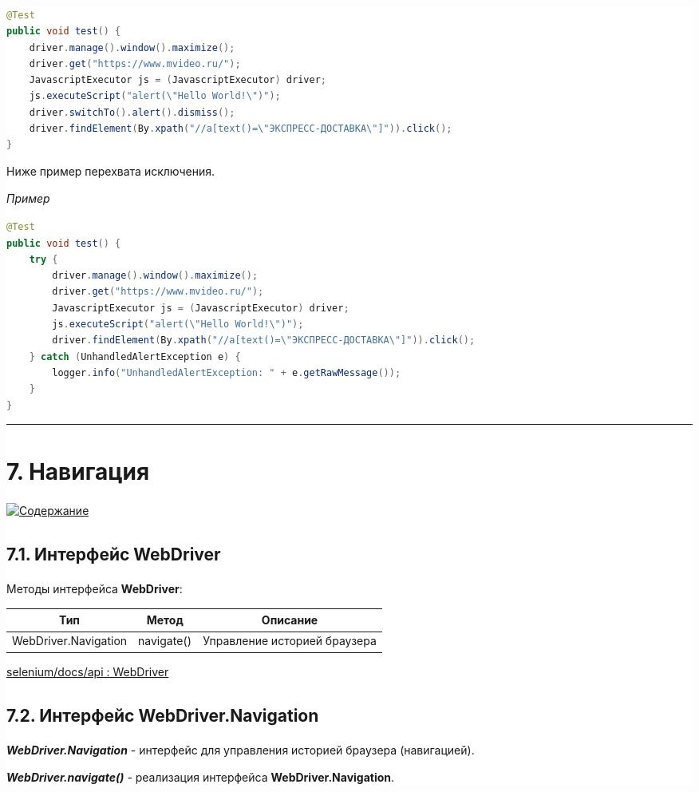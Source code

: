 ```java
@Test
public void test() {
    driver.manage().window().maximize();
    driver.get("https://www.mvideo.ru/");
    JavascriptExecutor js = (JavascriptExecutor) driver;
    js.executeScript("alert(\"Hello World!\")");
    driver.switchTo().alert().dismiss();
    driver.findElement(By.xpath("//a[text()=\"ЭКСПРЕСС-ДОСТАВКА\"]")).click();
}
```

Ниже пример перехвата исключения.

*Пример*

```java
@Test
public void test() {
    try {
        driver.manage().window().maximize();
        driver.get("https://www.mvideo.ru/");
        JavascriptExecutor js = (JavascriptExecutor) driver;
        js.executeScript("alert(\"Hello World!\")");
        driver.findElement(By.xpath("//a[text()=\"ЭКСПРЕСС-ДОСТАВКА\"]")).click();
    } catch (UnhandledAlertException e) {
        logger.info("UnhandledAlertException: " + e.getRawMessage());
    }
}
```

***

# 7. Навигация

[![Содержание](https://img.shields.io/badge/-Содержание-66eeff)](#содержание)

## 7.1. Интерфейс WebDriver

Методы интерфейса **WebDriver**:

| Тип                  | Метод      | Описание                     | 
|----------------------|------------|------------------------------|
| WebDriver.Navigation | navigate() | Управление историей браузера |

[selenium/docs/api : WebDriver](https://www.selenium.dev/selenium/docs/api/java/org/openqa/selenium/WebDriver.html)

## 7.2. Интерфейс WebDriver.Navigation

***WebDriver.Navigation*** - интерфейс для управления историей браузера (навигацией).

***WebDriver.navigate()*** - реализация интерфейса **WebDriver.Navigation**.
